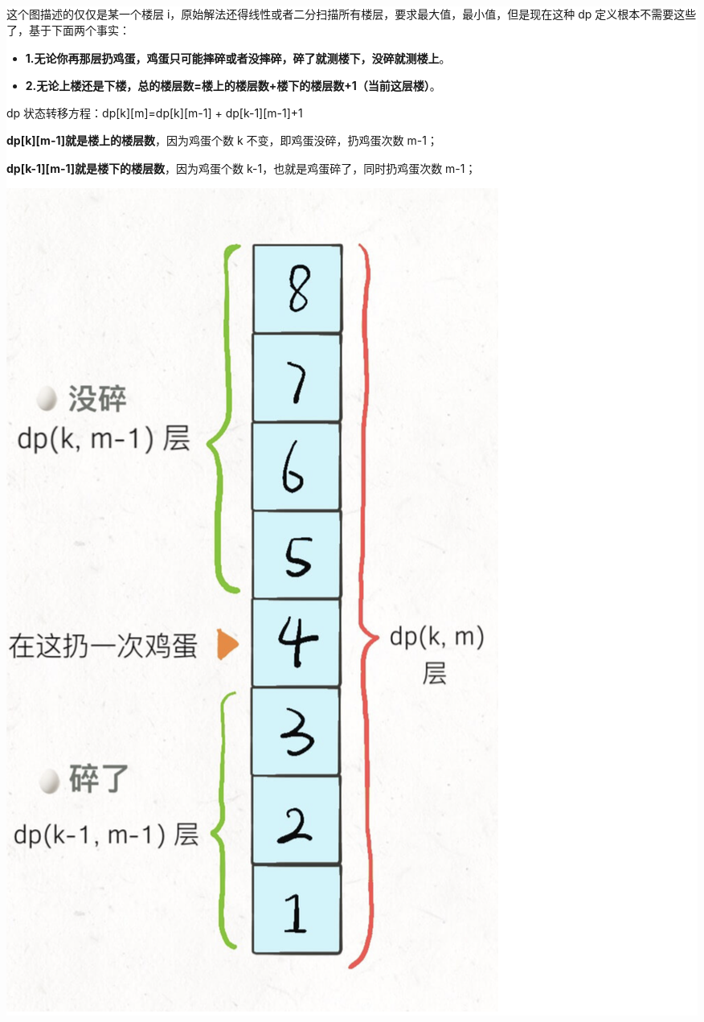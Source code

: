 这个图描述的仅仅是某一个楼层 i，原始解法还得线性或者二分扫描所有楼层，要求最大值，最小值，但是现在这种 dp 定义根本不需要这些了，基于下面两个事实：

- **1.无论你再那层扔鸡蛋，鸡蛋只可能摔碎或者没摔碎，碎了就测楼下，没碎就测楼上**。

- **2.无论上楼还是下楼，总的楼层数=楼上的楼层数+楼下的楼层数+1（当前这层楼）**。

dp 状态转移方程：dp[k][m]=dp[k][m-1] + dp[k-1][m-1]+1

**dp[k][m-1]就是楼上的楼层数**，因为鸡蛋个数 k 不变，即鸡蛋没碎，扔鸡蛋次数 m-1；

**dp[k-1][m-1]就是楼下的楼层数**，因为鸡蛋个数 k-1，也就是鸡蛋碎了，同时扔鸡蛋次数 m-1；

![扔鸡蛋3](../../../../resource/blogs/images/algorithm/扔鸡蛋3.png)
